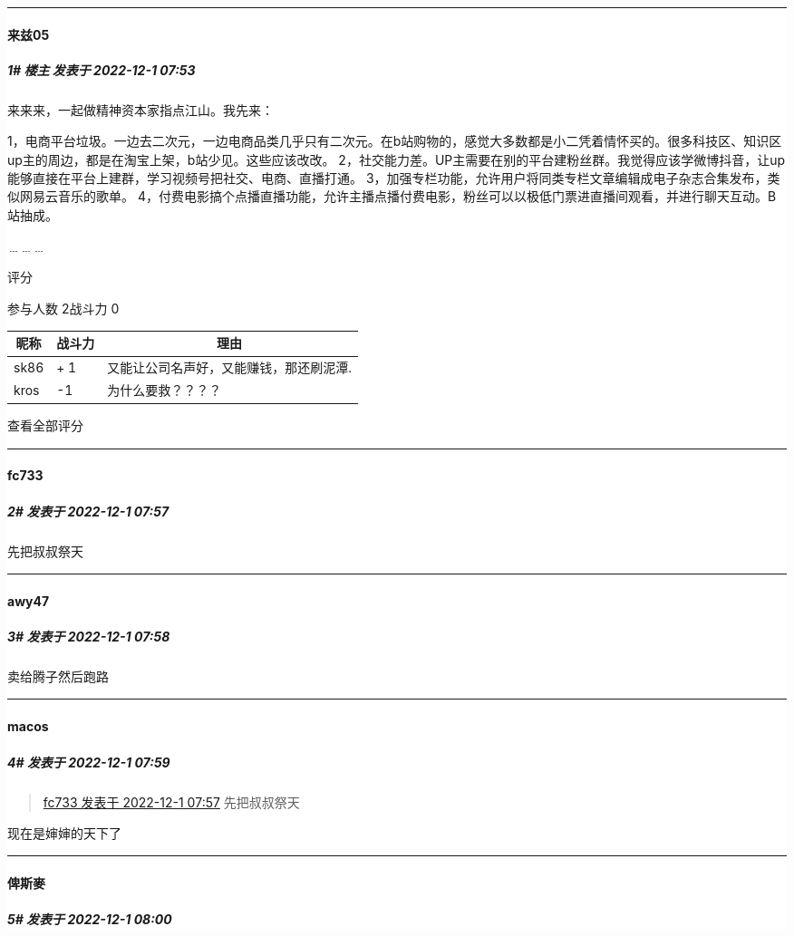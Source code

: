 

*****

####  来兹05  
##### 1#       楼主       发表于 2022-12-1 07:53

来来来，一起做精神资本家指点江山。我先来：

1，电商平台垃圾。一边去二次元，一边电商品类几乎只有二次元。在b站购物的，感觉大多数都是小二凭着情怀买的。很多科技区、知识区up主的周边，都是在淘宝上架，b站少见。这些应该改改。
2，社交能力差。UP主需要在别的平台建粉丝群。我觉得应该学微博抖音，让up能够直接在平台上建群，学习视频号把社交、电商、直播打通。
3，加强专栏功能，允许用户将同类专栏文章编辑成电子杂志合集发布，类似网易云音乐的歌单。
4，付费电影搞个点播直播功能，允许主播点播付费电影，粉丝可以以极低门票进直播间观看，并进行聊天互动。B站抽成。

﹍﹍﹍

评分

 参与人数 2战斗力 0

|昵称|战斗力|理由|
|----|---|---|
| sk86| + 1|又能让公司名声好，又能赚钱，那还刷泥潭.|
| kros|-1|为什么要救？？？？|

查看全部评分

*****

####  fc733  
##### 2#       发表于 2022-12-1 07:57

先把叔叔祭天

*****

####  awy47  
##### 3#       发表于 2022-12-1 07:58

卖给腾子然后跑路

*****

####  macos  
##### 4#       发表于 2022-12-1 07:59

<blockquote><a href="httphttps://bbs.saraba1st.com/2b/forum.php?mod=redirect&amp;goto=findpost&amp;pid=58701019&amp;ptid=2107709" target="_blank">fc733 发表于 2022-12-1 07:57</a>
先把叔叔祭天</blockquote>
现在是婶婶的天下了

*****

####  俾斯麥  
##### 5#       发表于 2022-12-1 08:00
